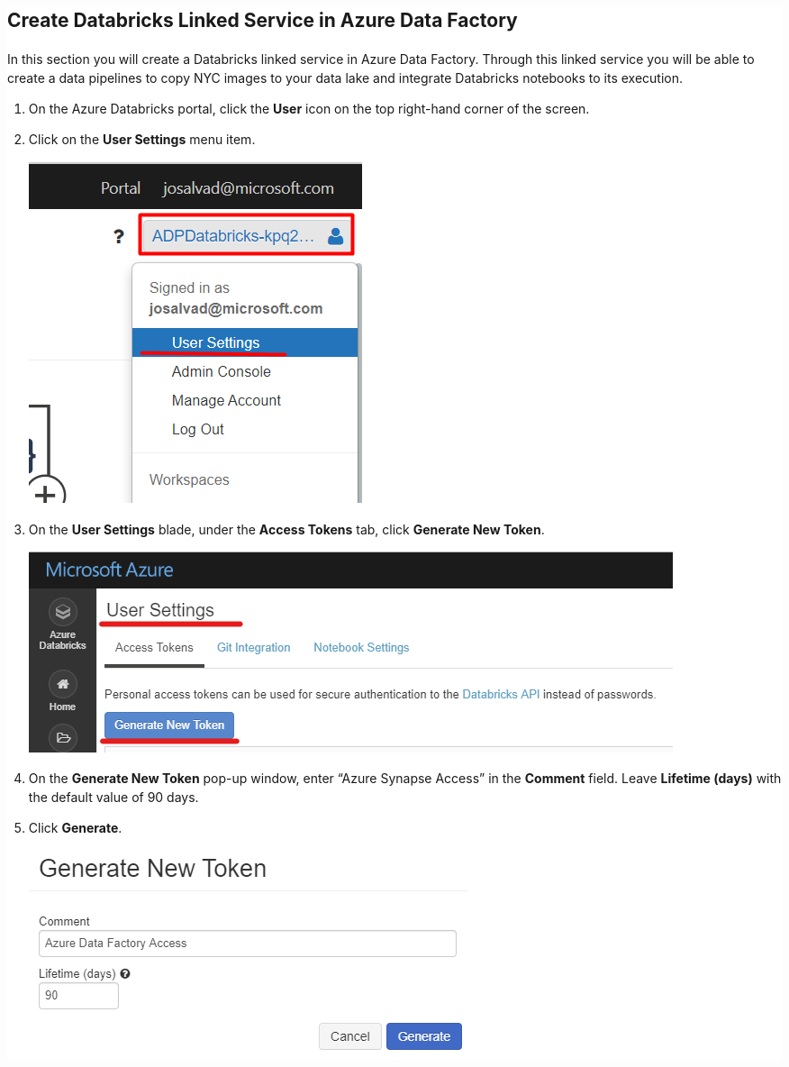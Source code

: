 ## Create Databricks Linked Service in Azure Data Factory
In this section you will create a Databricks linked service in Azure Data Factory. Through this linked service you will be able to create a data pipelines to copy NYC images to your data lake and integrate Databricks notebooks to its execution. 


1.	On the Azure Databricks portal, click the **User** icon on the top right-hand corner of the screen.
2.	Click on the **User Settings** menu item.

    ![](./Media/Lab4-Image81.png)

3.	On the **User Settings** blade, under the **Access Tokens** tab, click **Generate New Token**.

    ![](./Media/Lab4-Image25.png)

4.	On the **Generate New Token** pop-up window, enter “Azure Synapse Access” in the **Comment** field. Leave **Lifetime (days)** with the default value of 90 days.
5.	Click **Generate**.

    ![](./Media/Lab4-Image26.png)
